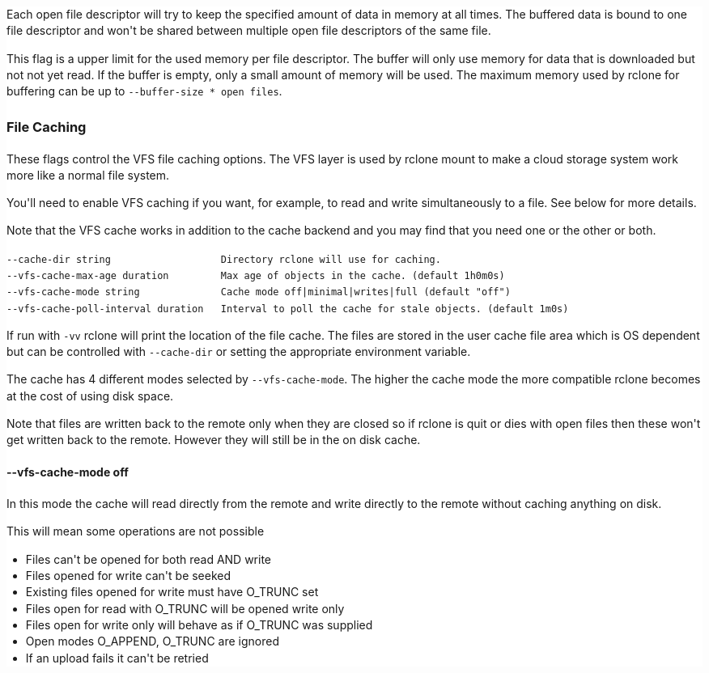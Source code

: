 Each open file descriptor will try to keep the specified amount of
data in memory at all times. The buffered data is bound to one file
descriptor and won't be shared between multiple open file descriptors
of the same file.

This flag is a upper limit for the used memory per file descriptor.
The buffer will only use memory for data that is downloaded but not
not yet read. If the buffer is empty, only a small amount of memory
will be used.
The maximum memory used by rclone for buffering can be up to
`--buffer-size * open files`.

### File Caching

These flags control the VFS file caching options.  The VFS layer is
used by rclone mount to make a cloud storage system work more like a
normal file system.

You'll need to enable VFS caching if you want, for example, to read
and write simultaneously to a file.  See below for more details.

Note that the VFS cache works in addition to the cache backend and you
may find that you need one or the other or both.

    --cache-dir string                   Directory rclone will use for caching.
    --vfs-cache-max-age duration         Max age of objects in the cache. (default 1h0m0s)
    --vfs-cache-mode string              Cache mode off|minimal|writes|full (default "off")
    --vfs-cache-poll-interval duration   Interval to poll the cache for stale objects. (default 1m0s)

If run with `-vv` rclone will print the location of the file cache.  The
files are stored in the user cache file area which is OS dependent but
can be controlled with `--cache-dir` or setting the appropriate
environment variable.

The cache has 4 different modes selected by `--vfs-cache-mode`.
The higher the cache mode the more compatible rclone becomes at the
cost of using disk space.

Note that files are written back to the remote only when they are
closed so if rclone is quit or dies with open files then these won't
get written back to the remote.  However they will still be in the on
disk cache.

#### --vfs-cache-mode off

In this mode the cache will read directly from the remote and write
directly to the remote without caching anything on disk.

This will mean some operations are not possible

  * Files can't be opened for both read AND write
  * Files opened for write can't be seeked
  * Existing files opened for write must have O_TRUNC set
  * Files open for read with O_TRUNC will be opened write only
  * Files open for write only will behave as if O_TRUNC was supplied
  * Open modes O_APPEND, O_TRUNC are ignored
  * If an upload fails it can't be retried
